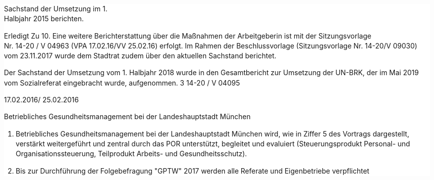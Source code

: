 Sachstand der Umsetzung im 1.  
Halbjahr 2015 berichten. 
 
 
 
 
 
 
 
 
Erledigt 
Zu 10. 
Eine weitere Berichterstattung 
über die Maßnahmen der 
Arbeitgeberin ist mit der 
Sitzungsvorlage  
Nr. 14-20 / V 04963 (VPA 
17.02.16/VV 25.02.16) erfolgt. 
Im Rahmen der 
Beschlussvorlage 
(Sitzungsvorlage Nr. 14-20/V 
09030) vom 23.11.2017 wurde 
dem Stadtrat zudem über den 
aktuellen Sachstand berichtet. 
 
Der Sachstand der Umsetzung 
vom 1. Halbjahr 2018 wurde in 
den Gesamtbericht zur 
Umsetzung der UN-BRK, der im 
Mai 2019 vom Sozialreferat 
eingebracht wurde, 
aufgenommen. 
3 
14-20 / 
V 04095 
 
17.02.2016/ 
25.02.2016 
 
Betriebliches 
Gesundheitsmanagement bei 
der Landeshauptstadt München 
 
1. Betriebliches 
Gesundheitsmanagement bei der 
Landeshauptstadt München wird, wie 
in Ziffer 5 des Vortrags dargestellt, 
verstärkt weitergeführt und zentral 
durch das POR unterstützt, begleitet 
und evaluiert (Steuerungsprodukt 
Personal- und 
Organisationssteuerung, Teilprodukt 
Arbeits- und Gesundheitsschutz). 
 
2. Bis zur Durchführung der 
Folgebefragung "GPTW" 2017 
werden alle Referate und 
Eigenbetriebe verpflichtet 
 
